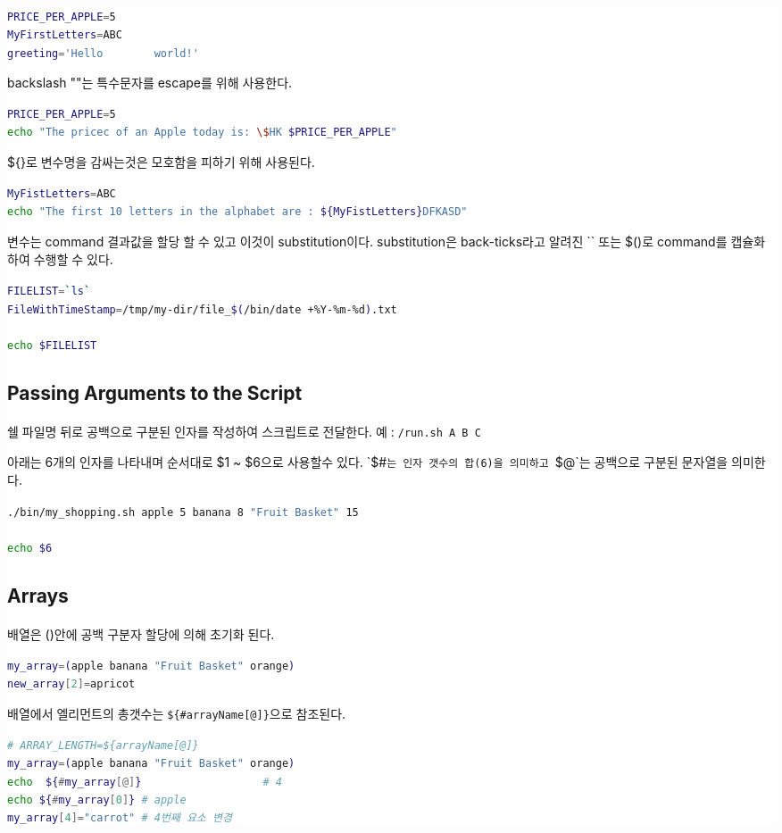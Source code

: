```bash
PRICE_PER_APPLE=5
MyFirstLetters=ABC
greeting='Hello        world!'
```

backslash "\"는 특수문자를 escape를 위해 사용한다.

```bash
PRICE_PER_APPLE=5
echo "The pricec of an Apple today is: \$HK $PRICE_PER_APPLE"
```

${}로 변수명을 감싸는것은 모호함을 피하기 위해 사용된다.

```bash
MyFistLetters=ABC
echo "The first 10 letters in the alphabet are : ${MyFistLetters}DFKASD"
```

변수는 command 결과값을 할당 할 수 있고 이것이 substitution이다. substitution은 back-ticks라고 알려진 `` 또는 $()로 command를 캡슐화하여 수행할 수 있다.

```bash
FILELIST=`ls`
FileWithTimeStamp=/tmp/my-dir/file_$(/bin/date +%Y-%m-%d).txt

echo $FILELIST
```

## Passing Arguments to the Script

쉘 파일명 뒤로 공백으로 구분된 인자를 작성하여 스크립트로 전달한다.
예 : `/run.sh A B C`

아래는 6개의 인자를 나타내며 순서대로 $1 ~ $6으로 사용할수 있다.
`$#`는 인자 갯수의 합(6)을 의미하고 `$@`는 공백으로 구분된 문자열을 의미한다.

```bash
./bin/my_shopping.sh apple 5 banana 8 "Fruit Basket" 15

echo $6
```

## Arrays

배열은 ()안에 공백 구분자 할당에 의해 초기화 된다.

```bash
my_array=(apple banana "Fruit Basket" orange)
new_array[2]=apricot
```

배열에서 엘리먼트의 총갯수는 `${#arrayName[@]}`으로 참조된다.

```bash
# ARRAY_LENGTH=${arrayName[@]}
my_array=(apple banana "Fruit Basket" orange)
echo  ${#my_array[@]}                   # 4
echo ${#my_array[0]} # apple
my_array[4]="carrot" # 4번째 요소 변경
```
